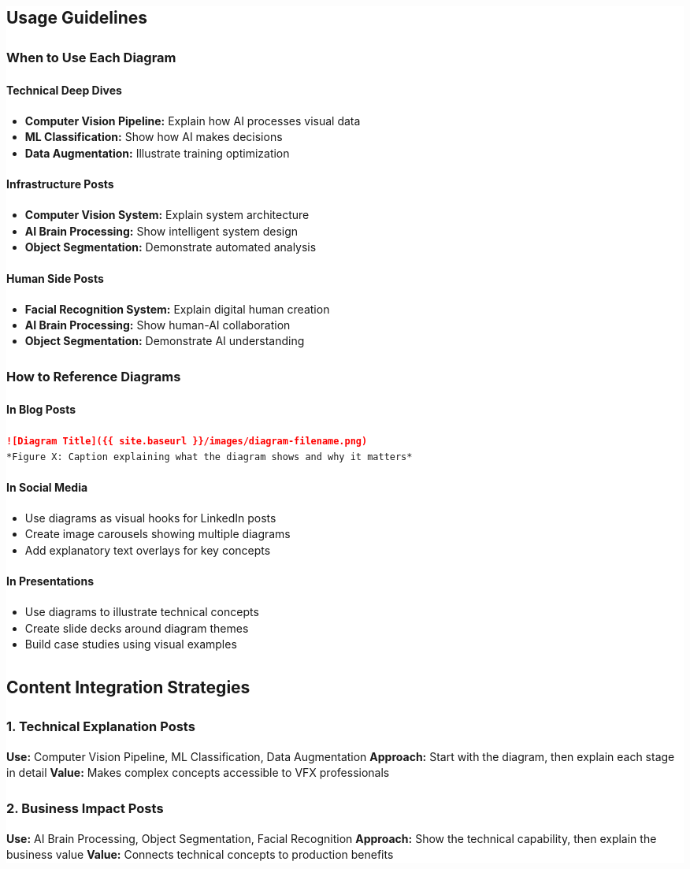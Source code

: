 ## Usage Guidelines

### When to Use Each Diagram

#### Technical Deep Dives
- **Computer Vision Pipeline:** Explain how AI processes visual data
- **ML Classification:** Show how AI makes decisions
- **Data Augmentation:** Illustrate training optimization

#### Infrastructure Posts
- **Computer Vision System:** Explain system architecture
- **AI Brain Processing:** Show intelligent system design
- **Object Segmentation:** Demonstrate automated analysis

#### Human Side Posts
- **Facial Recognition System:** Explain digital human creation
- **AI Brain Processing:** Show human-AI collaboration
- **Object Segmentation:** Demonstrate AI understanding

### How to Reference Diagrams

#### In Blog Posts
```markdown
![Diagram Title]({{ site.baseurl }}/images/diagram-filename.png)
*Figure X: Caption explaining what the diagram shows and why it matters*
```

#### In Social Media
- Use diagrams as visual hooks for LinkedIn posts
- Create image carousels showing multiple diagrams
- Add explanatory text overlays for key concepts

#### In Presentations
- Use diagrams to illustrate technical concepts
- Create slide decks around diagram themes
- Build case studies using visual examples

## Content Integration Strategies

### 1. Technical Explanation Posts
**Use:** Computer Vision Pipeline, ML Classification, Data Augmentation
**Approach:** Start with the diagram, then explain each stage in detail
**Value:** Makes complex concepts accessible to VFX professionals

### 2. Business Impact Posts
**Use:** AI Brain Processing, Object Segmentation, Facial Recognition
**Approach:** Show the technical capability, then explain the business value
**Value:** Connects technical concepts to production benefits
